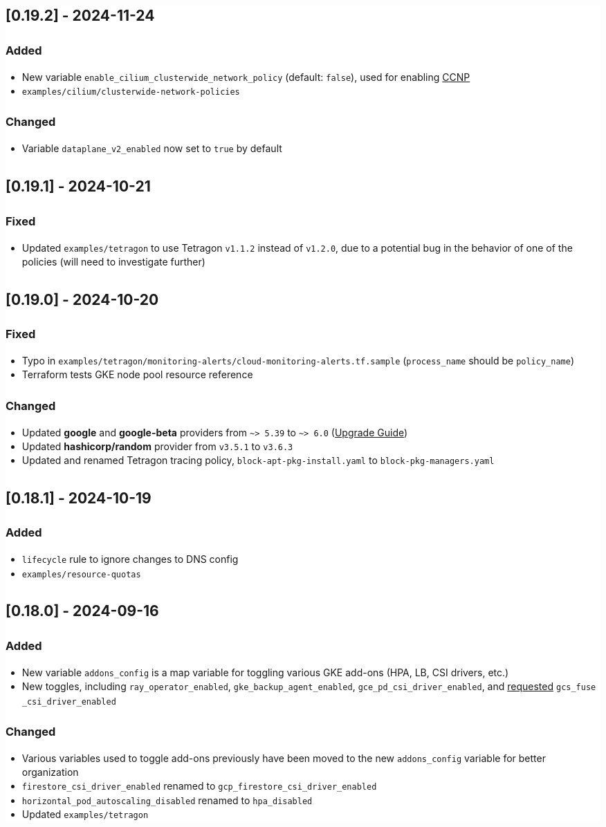 ## [0.19.2] - 2024-11-24
### Added
- New variable `enable_cilium_clusterwide_network_policy` (default: `false`), used for enabling [CCNP](https://cloud.google.com/kubernetes-engine/docs/how-to/configure-cilium-network-policy)
- `examples/cilium/clusterwide-network-policies`
### Changed
- Variable `dataplane_v2_enabled` now set to `true` by default

## [0.19.1] - 2024-10-21
### Fixed
- Updated `examples/tetragon` to use Tetragon `v1.1.2` instead of `v1.2.0`, due to a potential bug in the behavior of one of the policies (will need to investigate further)

## [0.19.0] - 2024-10-20
### Fixed
- Typo in `examples/tetragon/monitoring-alerts/cloud-monitoring-alerts.tf.sample` (`process_name` should be `policy_name`)
- Terraform tests GKE node pool resource reference
### Changed
- Updated **google** and **google-beta** providers from `~> 5.39` to `~> 6.0` ([Upgrade Guide](https://registry.terraform.io/providers/hashicorp/google/5.39.1/docs/guides/version_6_upgrade))
- Updated **hashicorp/random** provider from `v3.5.1` to `v3.6.3`
- Updated and renamed Tetragon tracing policy, `block-apt-pkg-install.yaml` to `block-pkg-managers.yaml`

## [0.18.1] - 2024-10-19
### Added
- `lifecycle` rule to ignore changes to DNS config
- `examples/resource-quotas`

## [0.18.0] - 2024-09-16
### Added
- New variable `addons_config` is a map variable for toggling various GKE add-ons (HPA, LB, CSI drivers, etc.)
- New toggles, including `ray_operator_enabled`, `gke_backup_agent_enabled`, `gce_pd_csi_driver_enabled`, and [requested](https://github.com/Neutrollized/free-tier-gke/issues/11) `gcs_fuse_csi_driver_enabled`
### Changed
- Various variables used to toggle add-ons previously have been moved to the new `addons_config` variable for better organization
- `firestore_csi_driver_enabled` renamed to `gcp_firestore_csi_driver_enabled`
- `horizontal_pod_autoscaling_disabled` renamed to `hpa_disabled`
- Updated `examples/tetragon`

